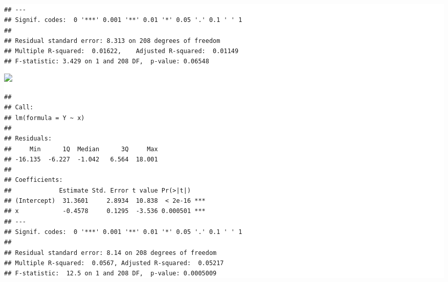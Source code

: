     ## ---
    ## Signif. codes:  0 '***' 0.001 '**' 0.01 '*' 0.05 '.' 0.1 ' ' 1
    ## 
    ## Residual standard error: 8.313 on 208 degrees of freedom
    ## Multiple R-squared:  0.01622,    Adjusted R-squared:  0.01149 
    ## F-statistic: 3.429 on 1 and 208 DF,  p-value: 0.06548

![](project_files/figure-gfm/unnamed-chunk-3-15.png)

    ## 
    ## Call:
    ## lm(formula = Y ~ x)
    ## 
    ## Residuals:
    ##     Min      1Q  Median      3Q     Max 
    ## -16.135  -6.227  -1.042   6.564  18.001 
    ## 
    ## Coefficients:
    ##             Estimate Std. Error t value Pr(>|t|)    
    ## (Intercept)  31.3601     2.8934  10.838  < 2e-16 ***
    ## x            -0.4578     0.1295  -3.536 0.000501 ***
    ## ---
    ## Signif. codes:  0 '***' 0.001 '**' 0.01 '*' 0.05 '.' 0.1 ' ' 1
    ## 
    ## Residual standard error: 8.14 on 208 degrees of freedom
    ## Multiple R-squared:  0.0567, Adjusted R-squared:  0.05217 
    ## F-statistic:  12.5 on 1 and 208 DF,  p-value: 0.0005009
